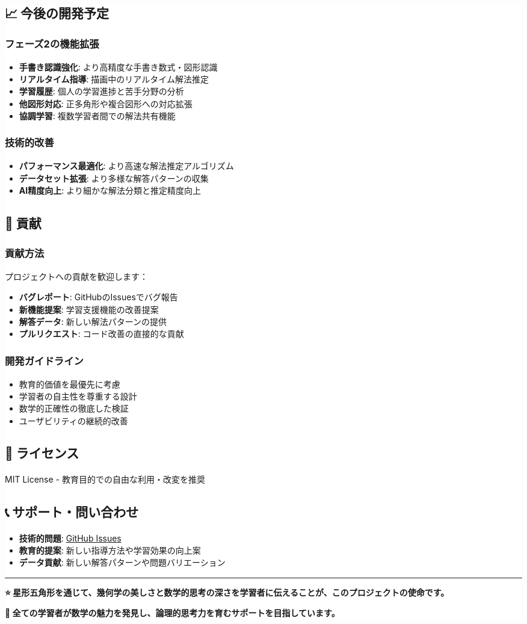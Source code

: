 ## 📈 今後の開発予定

### フェーズ2の機能拡張
- **手書き認識強化**: より高精度な手書き数式・図形認識
- **リアルタイム指導**: 描画中のリアルタイム解法推定
- **学習履歴**: 個人の学習進捗と苦手分野の分析
- **他図形対応**: 正多角形や複合図形への対応拡張
- **協調学習**: 複数学習者間での解法共有機能

### 技術的改善
- **パフォーマンス最適化**: より高速な解法推定アルゴリズム
- **データセット拡張**: より多様な解答パターンの収集
- **AI精度向上**: より細かな解法分類と推定精度向上

## 🤝 貢献

### 貢献方法
プロジェクトへの貢献を歓迎します：
- **バグレポート**: GitHubのIssuesでバグ報告
- **新機能提案**: 学習支援機能の改善提案
- **解答データ**: 新しい解法パターンの提供
- **プルリクエスト**: コード改善の直接的な貢献

### 開発ガイドライン
- 教育的価値を最優先に考慮
- 学習者の自主性を尊重する設計
- 数学的正確性の徹底した検証
- ユーザビリティの継続的改善

## 📄 ライセンス

MIT License - 教育目的での自由な利用・改変を推奨

## 📞 サポート・問い合わせ

- **技術的問題**: [GitHub Issues](https://github.com/nov11masaki/starpentagon/issues)
- **教育的提案**: 新しい指導方法や学習効果の向上案
- **データ貢献**: 新しい解答パターンや問題バリエーション

---

**⭐ 星形五角形を通じて、幾何学の美しさと数学的思考の深さを学習者に伝えることが、このプロジェクトの使命です。** 

**🌟 全ての学習者が数学の魅力を発見し、論理的思考力を育むサポートを目指しています。**
